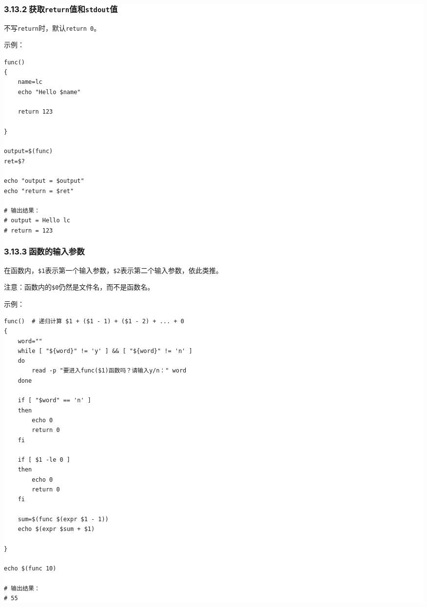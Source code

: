 ### 3.13.2 获取`return`值和`stdout`值
不写`return`时，默认`return 0`。

示例：

```shell
func()
{
    name=lc
    echo "Hello $name"

    return 123

}

output=$(func)
ret=$?

echo "output = $output"
echo "return = $ret"

# 输出结果：
# output = Hello lc
# return = 123
```

### 3.13.3 函数的输入参数
在函数内，`$1`表示第一个输入参数，`$2`表示第二个输入参数，依此类推。

注意：函数内的`$0`仍然是文件名，而不是函数名。

示例：

```shell
func()  # 递归计算 $1 + ($1 - 1) + ($1 - 2) + ... + 0
{
    word=""
    while [ "${word}" != 'y' ] && [ "${word}" != 'n' ]
    do
        read -p "要进入func($1)函数吗？请输入y/n：" word
    done

    if [ "$word" == 'n' ]
    then
        echo 0
        return 0
    fi  
    
    if [ $1 -le 0 ] 
    then
        echo 0
        return 0
    fi  
    
    sum=$(func $(expr $1 - 1))
    echo $(expr $sum + $1)

}

echo $(func 10)

# 输出结果：
# 55
```
